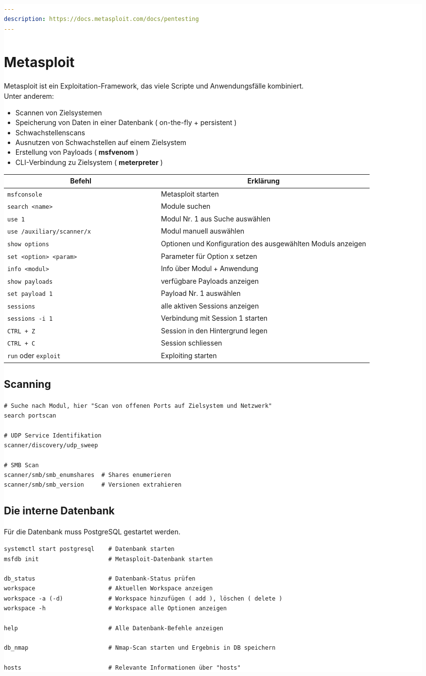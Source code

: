 ```yaml
---
description: https://docs.metasploit.com/docs/pentesting
---
```


# Metasploit

Metasploit ist ein Exploitation-Framework, das viele Scripte und Anwendungsfälle kombiniert.\
Unter anderem:

* Scannen von Zielsystemen
* Speicherung von Daten in einer Datenbank ( on-the-fly + persistent )
* Schwachstellenscans
* Ausnutzen von Schwachstellen auf einem Zielsystem
* Erstellung von Payloads ( **msfvenom** )
* CLI-Verbindung zu Zielsystem ( **meterpreter** )

<table><thead><tr><th width="302">Befehl</th><th>Erklärung</th></tr></thead><tbody><tr><td><code>msfconsole</code></td><td>Metasploit starten</td></tr><tr><td><code>search &#x3C;name></code></td><td>Module suchen</td></tr><tr><td><code>use 1</code></td><td>Modul Nr. 1 aus Suche auswählen</td></tr><tr><td><code>use /auxiliary/scanner/x</code></td><td>Modul manuell auswählen</td></tr><tr><td><code>show options</code></td><td>Optionen und Konfiguration des ausgewählten Moduls anzeigen</td></tr><tr><td><code>set &#x3C;option> &#x3C;param></code></td><td>Parameter für Option x setzen</td></tr><tr><td><code>info &#x3C;modul></code></td><td>Info über Modul + Anwendung</td></tr><tr><td><code>show payloads</code></td><td>verfügbare Payloads anzeigen</td></tr><tr><td><code>set payload 1</code></td><td>Payload Nr. 1 auswählen</td></tr><tr><td><code>sessions</code></td><td>alle aktiven Sessions anzeigen</td></tr><tr><td><code>sessions -i 1</code></td><td>Verbindung mit Session 1 starten</td></tr><tr><td><code>CTRL + Z</code></td><td>Session in den Hintergrund legen</td></tr><tr><td><code>CTRL + C</code></td><td>Session schliessen</td></tr><tr><td><code>run</code> oder <code>exploit</code></td><td>Exploiting starten</td></tr></tbody></table>

## Scanning

```
# Suche nach Modul, hier "Scan von offenen Ports auf Zielsystem und Netzwerk"
search portscan

# UDP Service Identifikation
scanner/discovery/udp_sweep

# SMB Scan
scanner/smb/smb_enumshares  # Shares enumerieren
scanner/smb/smb_version     # Versionen extrahieren
```

## Die interne Datenbank

Für die Datenbank muss PostgreSQL gestartet werden.

```
systemctl start postgresql    # Datenbank starten
msfdb init                    # Metasploit-Datenbank starten

db_status                     # Datenbank-Status prüfen
workspace                     # Aktuellen Workspace anzeigen
workspace -a (-d)             # Workspace hinzufügen ( add ), löschen ( delete )
workspace -h                  # Workspace alle Optionen anzeigen

help                          # Alle Datenbank-Befehle anzeigen

db_nmap                       # Nmap-Scan starten und Ergebnis in DB speichern

hosts                         # Relevante Informationen über "hosts"
```